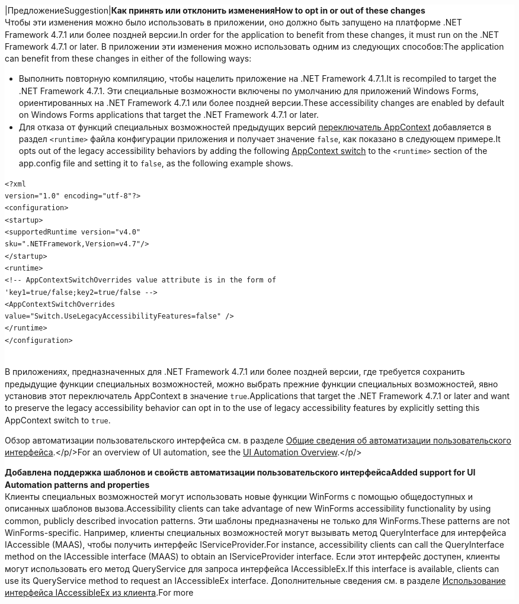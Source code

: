 |<span data-ttu-id="ef137-113">Предложение</span><span class="sxs-lookup"><span data-stu-id="ef137-113">Suggestion</span></span>|<span data-ttu-id="ef137-114"><strong>Как принять или отклонить изменения</strong></span><span class="sxs-lookup"><span data-stu-id="ef137-114"><strong>How to opt in or out of these changes</strong></span></span><br><span data-ttu-id="ef137-115">Чтобы эти изменения можно было использовать в приложении, оно должно быть запущено на платформе .NET Framework 4.7.1 или более поздней версии.</span><span class="sxs-lookup"><span data-stu-id="ef137-115">In order for the application to benefit from these changes, it must run on the .NET Framework 4.7.1 or later.</span></span> <span data-ttu-id="ef137-116">В приложении эти изменения можно использовать одним из следующих способов:</span><span class="sxs-lookup"><span data-stu-id="ef137-116">The application can benefit from these changes in either of the following ways:</span></span><ul><li><span data-ttu-id="ef137-117">Выполнить повторную компиляцию, чтобы нацелить приложение на .NET Framework 4.7.1.</span><span class="sxs-lookup"><span data-stu-id="ef137-117">It is recompiled to target the .NET Framework 4.7.1.</span></span> <span data-ttu-id="ef137-118">Эти специальные возможности включены по умолчанию для приложений Windows Forms, ориентированных на .NET Framework 4.7.1 или более поздней версии.</span><span class="sxs-lookup"><span data-stu-id="ef137-118">These accessibility changes are enabled by default on Windows Forms applications that target the .NET Framework 4.7.1 or later.</span></span></li><li><span data-ttu-id="ef137-119">Для отказа от функций специальных возможностей предыдущих версий [переключатель AppContext](~/docs/framework/configure-apps/file-schema/runtime/appcontextswitchoverrides-element.md) добавляется в раздел <code>&lt;runtime&gt;</code> файла конфигурации приложения и получает значение <code>false</code>, как показано в следующем примере.</span><span class="sxs-lookup"><span data-stu-id="ef137-119">It opts out of the legacy accessibility behaviors by adding the following [AppContext switch](~/docs/framework/configure-apps/file-schema/runtime/appcontextswitchoverrides-element.md) to the <code>&lt;runtime&gt;</code> section of the app.config file and setting it to <code>false</code>, as the following example shows.</span></span></li></ul><pre><code class="lang-xml">&lt;?xml version=&quot;1.0&quot; encoding=&quot;utf-8&quot;?&gt;&#13;&#10;&lt;configuration&gt;&#13;&#10;&lt;startup&gt;&#13;&#10;&lt;supportedRuntime version=&quot;v4.0&quot; sku=&quot;.NETFramework,Version=v4.7&quot;/&gt;&#13;&#10;&lt;/startup&gt;&#13;&#10;&lt;runtime&gt;&#13;&#10;&lt;!-- AppContextSwitchOverrides value attribute is in the form of &#39;key1=true/false;key2=true/false  --&gt;&#13;&#10;&lt;AppContextSwitchOverrides value=&quot;Switch.UseLegacyAccessibilityFeatures=false&quot; /&gt;&#13;&#10;&lt;/runtime&gt;&#13;&#10;&lt;/configuration&gt;&#13;&#10;</code></pre><br><span data-ttu-id="ef137-120">В приложениях, предназначенных для .NET Framework 4.7.1 или более поздней версии, где требуется сохранить предыдущие функции специальных возможностей, можно выбрать прежние функции специальных возможностей, явно установив этот переключатель AppContext в значение <code>true</code>.</span><span class="sxs-lookup"><span data-stu-id="ef137-120">Applications that target the .NET Framework 4.7.1 or later and want to preserve the legacy accessibility behavior can opt in to the use of legacy accessibility features by explicitly setting this AppContext switch to <code>true</code>.</span></span></p><span data-ttu-id="ef137-121">Обзор автоматизации пользовательского интерфейса см. в разделе [Общие сведения об автоматизации пользовательского интерфейса](~/docs/framework/ui-automation/ui-automation-overview.md).&lt;/p/&gt;</span><span class="sxs-lookup"><span data-stu-id="ef137-121">For an overview of UI automation, see the [UI Automation Overview](~/docs/framework/ui-automation/ui-automation-overview.md).&lt;/p/&gt;</span></span></p><span data-ttu-id="ef137-122"><strong>Добавлена поддержка шаблонов и свойств автоматизации пользовательского интерфейса</strong></span><span class="sxs-lookup"><span data-stu-id="ef137-122"><strong>Added support for UI Automation patterns and properties</strong></span></span><br/><span data-ttu-id="ef137-123">Клиенты специальных возможностей могут использовать новые функции WinForms с помощью общедоступных и описанных шаблонов вызова.</span><span class="sxs-lookup"><span data-stu-id="ef137-123">Accessibility clients can take advantage of new WinForms accessibility functionality by using common, publicly described invocation patterns.</span></span> <span data-ttu-id="ef137-124">Эти шаблоны предназначены не только для WinForms.</span><span class="sxs-lookup"><span data-stu-id="ef137-124">These patterns are not WinForms-specific.</span></span> <span data-ttu-id="ef137-125">Например, клиенты специальных возможностей могут вызывать метод QueryInterface для интерфейса IAccessible (MAAS), чтобы получить интерфейс IServiceProvider.</span><span class="sxs-lookup"><span data-stu-id="ef137-125">For instance, accessibility clients can call the QueryInterface method on the IAccessible interface (MAAS) to obtain an IServiceProvider interface.</span></span> <span data-ttu-id="ef137-126">Если этот интерфейс доступен, клиенты могут использовать его метод QueryService для запроса интерфейса IAccessibleEx.</span><span class="sxs-lookup"><span data-stu-id="ef137-126">If this interface is available, clients can use its QueryService method to request an IAccessibleEx interface.</span></span> <span data-ttu-id="ef137-127">Дополнительные сведения см. в разделе [Использование интерфейса IAccessibleEx из клиента](https://docs.microsoft.com/windows/desktop/WinAuto/using-iaccessibleex-from-a-client).</span><span class="sxs-lookup"><span data-stu-id="ef137-127">For more